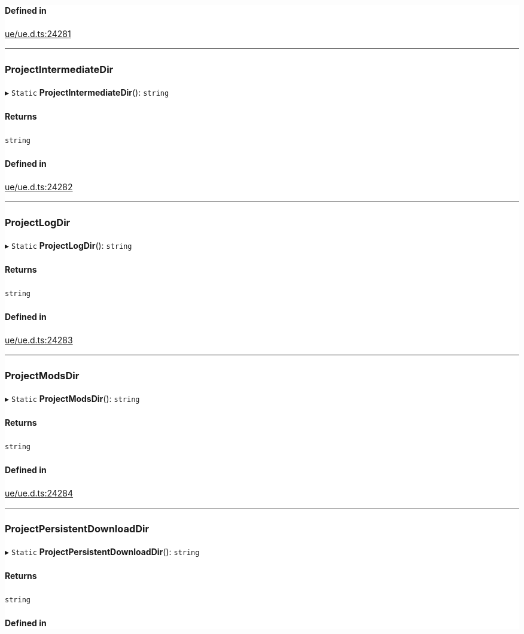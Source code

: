 #### Defined in

[ue/ue.d.ts:24281](https://github.com/YugMetaverse/yug_typings/blob/b7d9b19/ue/ue.d.ts#L24281)

___

### ProjectIntermediateDir

▸ `Static` **ProjectIntermediateDir**(): `string`

#### Returns

`string`

#### Defined in

[ue/ue.d.ts:24282](https://github.com/YugMetaverse/yug_typings/blob/b7d9b19/ue/ue.d.ts#L24282)

___

### ProjectLogDir

▸ `Static` **ProjectLogDir**(): `string`

#### Returns

`string`

#### Defined in

[ue/ue.d.ts:24283](https://github.com/YugMetaverse/yug_typings/blob/b7d9b19/ue/ue.d.ts#L24283)

___

### ProjectModsDir

▸ `Static` **ProjectModsDir**(): `string`

#### Returns

`string`

#### Defined in

[ue/ue.d.ts:24284](https://github.com/YugMetaverse/yug_typings/blob/b7d9b19/ue/ue.d.ts#L24284)

___

### ProjectPersistentDownloadDir

▸ `Static` **ProjectPersistentDownloadDir**(): `string`

#### Returns

`string`

#### Defined in
